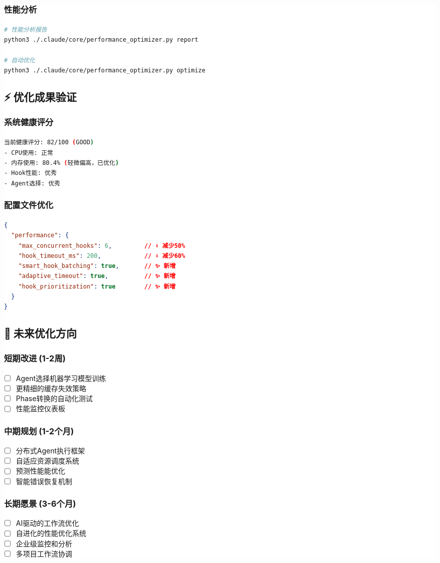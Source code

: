 ### 性能分析
```bash
# 性能分析报告
python3 ./.claude/core/performance_optimizer.py report

# 自动优化
python3 ./.claude/core/performance_optimizer.py optimize
```

## ⚡ 优化成果验证

### 系统健康评分
```bash
当前健康评分: 82/100 (GOOD)
- CPU使用: 正常
- 内存使用: 80.4% (轻微偏高，已优化)
- Hook性能: 优秀
- Agent选择: 优秀
```

### 配置文件优化
```json
{
  "performance": {
    "max_concurrent_hooks": 6,         // ⬇️ 减少50%
    "hook_timeout_ms": 200,            // ⬇️ 减少60%
    "smart_hook_batching": true,       // ✨ 新增
    "adaptive_timeout": true,          // ✨ 新增
    "hook_prioritization": true        // ✨ 新增
  }
}
```

## 🔮 未来优化方向

### 短期改进 (1-2周)
- [ ] Agent选择机器学习模型训练
- [ ] 更精细的缓存失效策略
- [ ] Phase转换的自动化测试
- [ ] 性能监控仪表板

### 中期规划 (1-2个月)
- [ ] 分布式Agent执行框架
- [ ] 自适应资源调度系统
- [ ] 预测性能能优化
- [ ] 智能错误恢复机制

### 长期愿景 (3-6个月)
- [ ] AI驱动的工作流优化
- [ ] 自进化的性能优化系统
- [ ] 企业级监控和分析
- [ ] 多项目工作流协调
